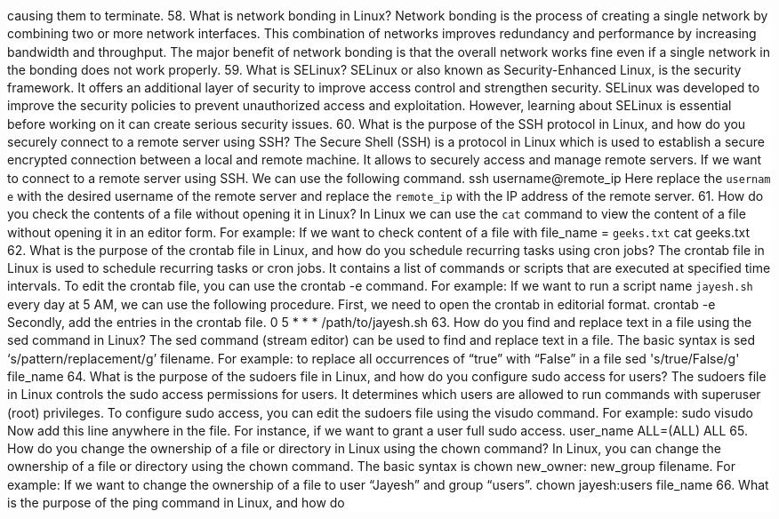 causing them to terminate.
58. What is network bonding in Linux?
Network bonding is the process of creating a single network by combining two or more 
network interfaces. This combination of networks improves redundancy and 
performance by increasing bandwidth and throughput. The major benefit of network 
bonding is that the overall network works fine even if a single network in the bonding 
does not work properly.
59. What is SELinux?
SELinux or also known as Security-Enhanced Linux, is the security framework. It 
offers an additional layer of security to improve access control and strengthen security. 
SELinux was developed to improve the security policies to prevent unauthorized 
access and exploitation. However, learning about SELinux is essential before working 
on it can create serious security issues.
60. What is the purpose of the SSH protocol in Linux, and how do you 
securely connect to a remote server using SSH?
The Secure Shell (SSH) is a protocol in Linux which is used to establish a secure 
encrypted connection between a local and remote machine. It allows to securely 
access and manage remote servers. If we want to connect to a remote server using 
SSH. We can use the following command.
ssh username@remote_ip
Here replace the `username` with the desired username of the remote server and 
replace the `remote_ip` with the IP address of the remote server.
61. How do you check the contents of a file without opening it in 
Linux?
In Linux we can use the `cat` command to view the content of a file without opening 
it in an editor form.
For example: If we want to check content of a file with file_name = `geeks.txt`
cat geeks.txt
62. What is the purpose of the crontab file in Linux, and how do you 
schedule recurring tasks using cron jobs?
The crontab file in Linux is used to schedule recurring tasks or cron jobs. It contains 
a list of commands or scripts that are executed at specified time intervals. To edit the 
crontab file, you can use the crontab -e command.
For example: If we want to run a script name `jayesh.sh` every day at 5 AM, we can 
use the following procedure.
First, we need to open the crontab in editorial format.
crontab -e
Secondly, add the entries in the crontab file.
0 5 * * * /path/to/jayesh.sh
63. How do you find and replace text in a file using the sed command 
in Linux?
The sed command (stream editor) can be used to find and replace text in a file. The 
basic syntax is sed ‘s/pattern/replacement/g’ filename.
For example: to replace all occurrences of “true” with “False” in a file
sed 's/true/False/g' file_name
64. What is the purpose of the sudoers file in Linux, and how do you 
configure sudo access for users?
The sudoers file in Linux controls the sudo access permissions for users. It 
determines which users are allowed to run commands with superuser (root) 
privileges. To configure sudo access, you can edit the sudoers file using the visudo 
command.
For example:
sudo visudo
Now add this line anywhere in the file. For instance, if we want to grant a user full 
sudo access.
user_name ALL=(ALL) ALL
65. How do you change the ownership of a file or directory in Linux 
using the chown command?
In Linux, you can change the ownership of a file or directory using the chown 
command. The basic syntax is chown new_owner: new_group filename.
For example: If we want to change the ownership of a file to user “Jayesh” and 
group “users”.
chown jayesh:users file_name
66. What is the purpose of the ping command in Linux, and how do 